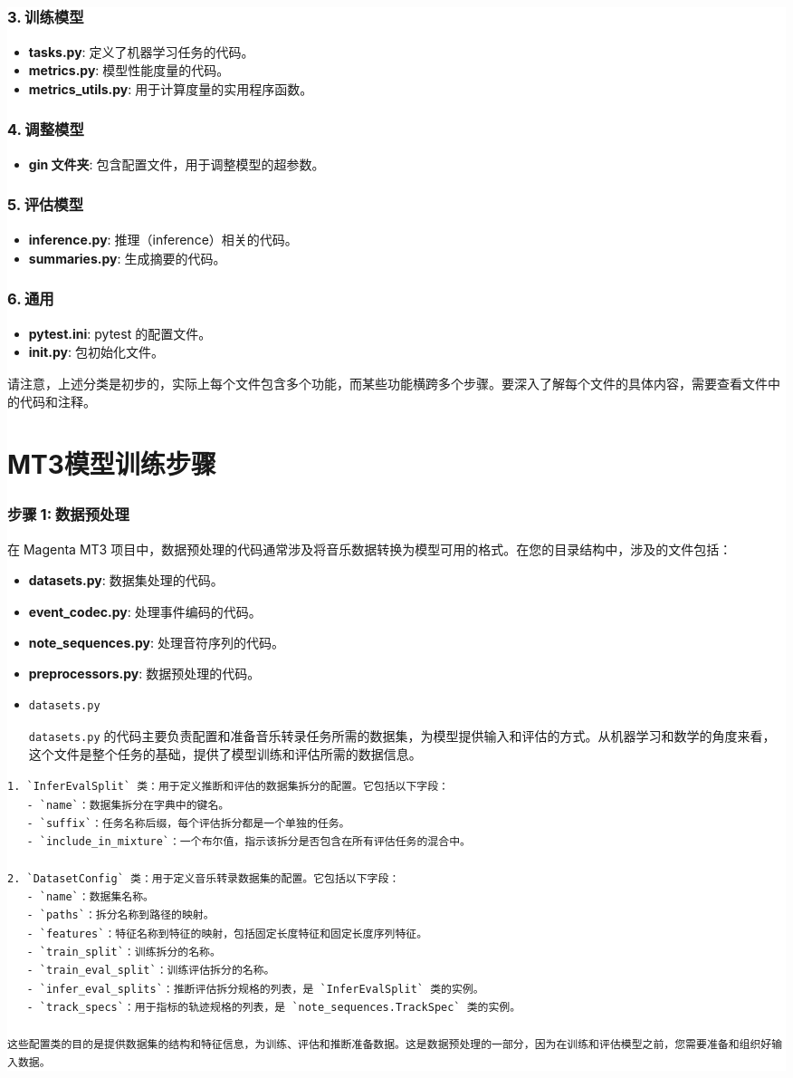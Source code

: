 ### 3. 训练模型
- **tasks.py**: 定义了机器学习任务的代码。
- **metrics.py**: 模型性能度量的代码。
- **metrics_utils.py**: 用于计算度量的实用程序函数。

### 4. 调整模型
- **gin 文件夹**: 包含配置文件，用于调整模型的超参数。

### 5. 评估模型
- **inference.py**: 推理（inference）相关的代码。
- **summaries.py**: 生成摘要的代码。

### 6. 通用
- **pytest.ini**: pytest 的配置文件。
- **__init__.py**: 包初始化文件。

请注意，上述分类是初步的，实际上每个文件包含多个功能，而某些功能横跨多个步骤。要深入了解每个文件的具体内容，需要查看文件中的代码和注释。



# MT3模型训练步骤

### 步骤 1: 数据预处理

在 Magenta MT3 项目中，数据预处理的代码通常涉及将音乐数据转换为模型可用的格式。在您的目录结构中，涉及的文件包括：

- **datasets.py**: 数据集处理的代码。
- **event_codec.py**: 处理事件编码的代码。
- **note_sequences.py**: 处理音符序列的代码。
- **preprocessors.py**: 数据预处理的代码。

- `datasets.py`

  `datasets.py` 的代码主要负责配置和准备音乐转录任务所需的数据集，为模型提供输入和评估的方式。从机器学习和数学的角度来看，这个文件是整个任务的基础，提供了模型训练和评估所需的数据信息。

```
1. `InferEvalSplit` 类：用于定义推断和评估的数据集拆分的配置。它包括以下字段：
   - `name`：数据集拆分在字典中的键名。
   - `suffix`：任务名称后缀，每个评估拆分都是一个单独的任务。
   - `include_in_mixture`：一个布尔值，指示该拆分是否包含在所有评估任务的混合中。

2. `DatasetConfig` 类：用于定义音乐转录数据集的配置。它包括以下字段：
   - `name`：数据集名称。
   - `paths`：拆分名称到路径的映射。
   - `features`：特征名称到特征的映射，包括固定长度特征和固定长度序列特征。
   - `train_split`：训练拆分的名称。
   - `train_eval_split`：训练评估拆分的名称。
   - `infer_eval_splits`：推断评估拆分规格的列表，是 `InferEvalSplit` 类的实例。
   - `track_specs`：用于指标的轨迹规格的列表，是 `note_sequences.TrackSpec` 类的实例。

这些配置类的目的是提供数据集的结构和特征信息，为训练、评估和推断准备数据。这是数据预处理的一部分，因为在训练和评估模型之前，您需要准备和组织好输入数据。
```
